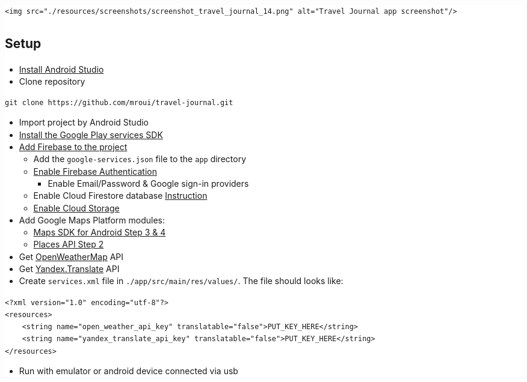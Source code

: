 	<img src="./resources/screenshots/screenshot_travel_journal_14.png" alt="Travel Journal app screenshot"/>
</p>

## Setup
* [Install Android Studio](https://developer.android.com/studio/install.html?pkg=studio)
* Clone repository
```
git clone https://github.com/mroui/travel-journal.git
```
* Import project by Android Studio
* [Install the Google Play services SDK](https://developer.android.com/studio/intro/update.html#sdk-manager)
* [Add Firebase to the project](https://firebase.google.com/docs/android/setup)
    * Add the ```google-services.json``` file to the ```app``` directory
    * [Enable Firebase Authentication](https://firebase.google.com/docs/auth/android/start)
        * Enable Email/Password & Google sign-in providers
    * Enable Cloud Firestore database [Instruction](https://firebase.google.com/docs/firestore/quickstart)
    * [Enable Cloud Storage](https://firebase.google.com/docs/storage/android/start)
* Add Google Maps Platform modules:
    * [Maps SDK for Android Step 3 & 4](https://developers.google.com/maps/documentation/android-sdk/start)
    * [Places API Step 2](https://developers.google.com/maps/documentation/places/android-sdk/start)
* Get [OpenWeatherMap](https://openweathermap.org/) API
* Get [Yandex.Translate](https://cloud.yandex.com/docs/translate/) API
* Create ```services.xml``` file in ```./app/src/main/res/values/```.
The file should looks like:
```
<?xml version="1.0" encoding="utf-8"?>
<resources>
    <string name="open_weather_api_key" translatable="false">PUT_KEY_HERE</string>
    <string name="yandex_translate_api_key" translatable="false">PUT_KEY_HERE</string>
</resources>
```
* Run with emulator or android device connected via usb
